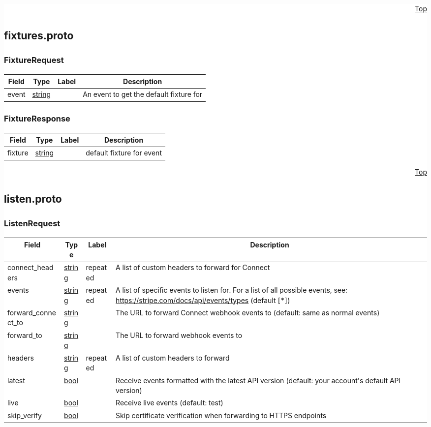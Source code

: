 


<a name="fixtures.proto"></a>
<p align="right"><a href="#top">Top</a></p>

## fixtures.proto



<a name="rpc.FixtureRequest"></a>

### FixtureRequest



| Field | Type | Label | Description |
| ----- | ---- | ----- | ----------- |
| event | [string](#string) |  | An event to get the default fixture for |






<a name="rpc.FixtureResponse"></a>

### FixtureResponse



| Field | Type | Label | Description |
| ----- | ---- | ----- | ----------- |
| fixture | [string](#string) |  | default fixture for event |





 

 

 

 



<a name="listen.proto"></a>
<p align="right"><a href="#top">Top</a></p>

## listen.proto



<a name="rpc.ListenRequest"></a>

### ListenRequest



| Field | Type | Label | Description |
| ----- | ---- | ----- | ----------- |
| connect_headers | [string](#string) | repeated | A list of custom headers to forward for Connect |
| events | [string](#string) | repeated | A list of specific events to listen for. For a list of all possible events, see: https://stripe.com/docs/api/events/types (default [*]) |
| forward_connect_to | [string](#string) |  | The URL to forward Connect webhook events to (default: same as normal events) |
| forward_to | [string](#string) |  | The URL to forward webhook events to |
| headers | [string](#string) | repeated | A list of custom headers to forward |
| latest | [bool](#bool) |  | Receive events formatted with the latest API version (default: your account&#39;s default API version) |
| live | [bool](#bool) |  | Receive live events (default: test) |
| skip_verify | [bool](#bool) |  | Skip certificate verification when forwarding to HTTPS endpoints |